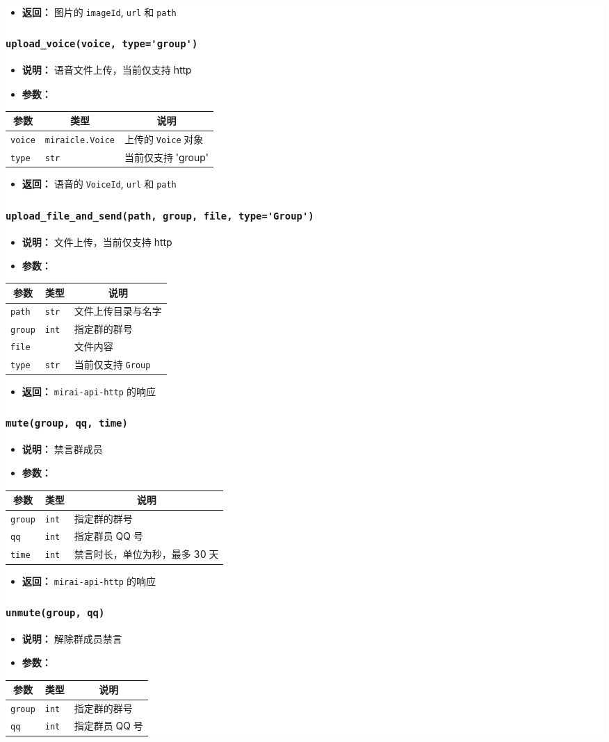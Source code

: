 - **返回：** 图片的 `imageId`, `url` 和 `path`

### `upload_voice(voice, type='group')`

- **说明：** 语音文件上传，当前仅支持 http

- **参数：**

|  参数  |  类型  | 说明  |
|  ----  |  ----  |  ----  |
|  `voice`  |  `miraicle.Voice`  |  上传的 `Voice` 对象  |
|  `type`  |  `str`  |  当前仅支持 'group'  |

- **返回：** 语音的 `VoiceId`, `url` 和 `path`

### `upload_file_and_send(path, group, file, type='Group')`

- **说明：** 文件上传，当前仅支持 http

- **参数：**

|  参数  |  类型  | 说明  |
|  ----  |  ----  |  ----  |
|  `path`  |  `str`  |  文件上传目录与名字  |
|  `group`  |  `int`  |  指定群的群号  |
|  `file`  |    |  文件内容  |
|  `type`  |  `str`  |  当前仅支持 `Group`  |

- **返回：** `mirai-api-http` 的响应

### `mute(group, qq, time)`

- **说明：** 禁言群成员

- **参数：**

|  参数  |  类型  | 说明  |
|  ----  |  ----  |  ----  |
|  `group`  |  `int`  |  指定群的群号  |
|  `qq`  |  `int`  |  指定群员 QQ 号  |
|  `time`  |  `int`  |  禁言时长，单位为秒，最多 30 天  |

- **返回：** `mirai-api-http` 的响应

### `unmute(group, qq)`

- **说明：** 解除群成员禁言

- **参数：**

|  参数  |  类型  | 说明  |
|  ----  |  ----  |  ----  |
|  `group`  |  `int`  |  指定群的群号  |
|  `qq`  |  `int`  |  指定群员 QQ 号  |
